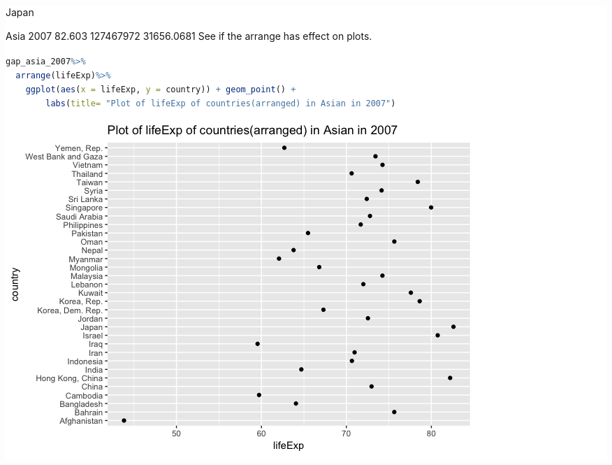 Japan
</td>
<td style="text-align:left;">
Asia
</td>
<td style="text-align:right;">
2007
</td>
<td style="text-align:right;">
82.603
</td>
<td style="text-align:right;">
127467972
</td>
<td style="text-align:right;">
31656.0681
</td>
</tr>
</tbody>
</table>
See if the arrange has effect on plots.

``` r
gap_asia_2007%>%
  arrange(lifeExp)%>%
    ggplot(aes(x = lifeExp, y = country)) + geom_point() +
        labs(title= "Plot of lifeExp of countries(arranged) in Asian in 2007") 
```

![](hw05_files/figure-markdown_github-ascii_identifiers/unnamed-chunk-8-1.png)
